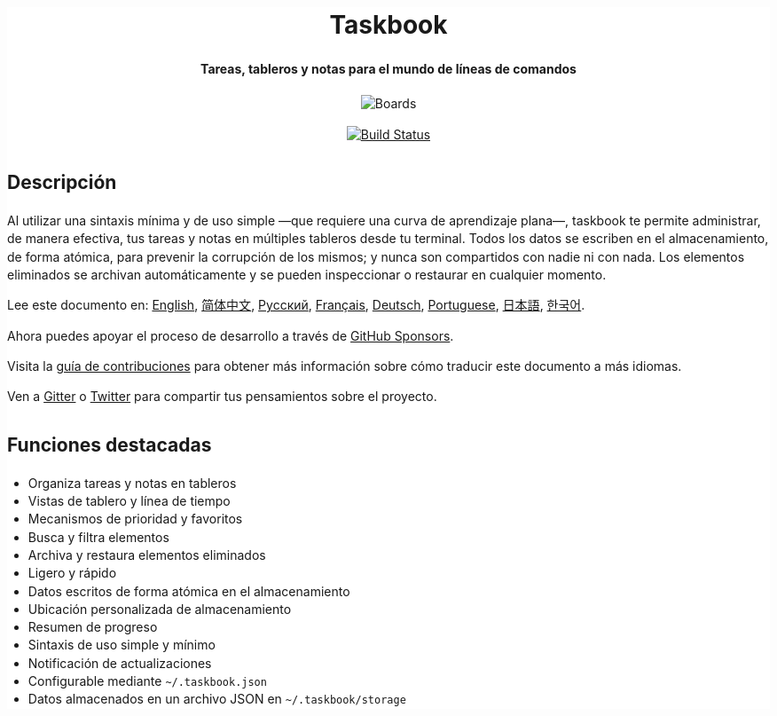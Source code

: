 <h1 align="center">
  Taskbook
</h1>

<h4 align="center">
  Tareas, tableros y notas para el mundo de líneas de comandos
</h4>

<div align="center">
  <img alt="Boards" width="60%" src="media/header-boards.png"/>
</div>

<p align="center">
  <a href="https://travis-ci.com/klaussinani/taskbook">
    <img alt="Build Status" src="https://travis-ci.com/klaussinani/taskbook.svg?branch=master">
  </a>
</p>

## Descripción

Al utilizar una sintaxis mínima y de uso simple —que requiere una curva de aprendizaje plana—, taskbook te permite administrar, de manera efectiva, tus tareas y notas en múltiples tableros desde tu terminal. Todos los datos se escriben en el almacenamiento, de forma atómica, para prevenir la corrupción de los mismos; y nunca son compartidos con nadie ni con nada. Los elementos eliminados se archivan automáticamente y se pueden inspeccionar o restaurar en cualquier momento.

Lee este documento en:
[English](https://github.com/klaussinani/taskbook/blob/master/docs/readme.md), [简体中文](https://github.com/klaussinani/taskbook/blob/master/docs/readme.ZH.md), [Русский](https://github.com/klaussinani/taskbook/blob/master/docs/readme.RU.md), [Français](https://github.com/klaussinani/taskbook/blob/master/docs/readme.FR.md), [Deutsch](https://github.com/klaussinani/taskbook/blob/master/docs/readme.GER.md), [Portuguese](https://github.com/klaussinani/taskbook/blob/master/docs/readme.PT-BR.md), [日本語](https://github.com/klaussinani/taskbook/blob/master/docs/readme.JP.md), [한국어](https://github.com/klaussinani/taskbook/blob/master/docs/readme.KR.md).

Ahora puedes apoyar el proceso de desarrollo a través de [GitHub Sponsors](https://github.com/sponsors/klaussinani).

Visita la [guía de contribuciones](https://github.com/klaussinani/taskbook/blob/master/contributing.md#translating-documentation) para obtener más información sobre cómo traducir este documento a más idiomas.

Ven a [Gitter](https://gitter.im/klaussinani/taskbook) o [Twitter](https://twitter.com/klaussinani) para compartir tus pensamientos sobre el proyecto.

## Funciones destacadas

- Organiza tareas y notas en tableros
- Vistas de tablero y línea de tiempo
- Mecanismos de prioridad y favoritos
- Busca y filtra elementos
- Archiva y restaura elementos eliminados
- Ligero y rápido
- Datos escritos de forma atómica en el almacenamiento
- Ubicación personalizada de almacenamiento
- Resumen de progreso
- Sintaxis de uso simple y mínimo
- Notificación de actualizaciones
- Configurable mediante `~/.taskbook.json`
- Datos almacenados en un archivo JSON en `~/.taskbook/storage`
